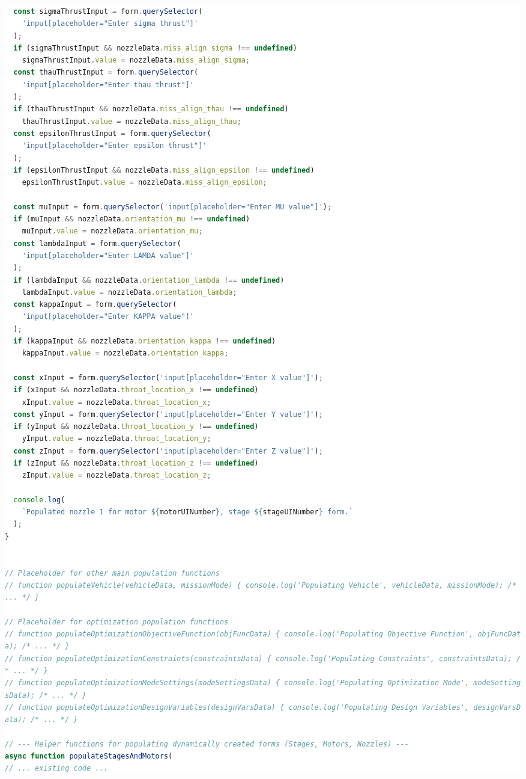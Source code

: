 ```javascript
  const sigmaThrustInput = form.querySelector(
    'input[placeholder="Enter sigma thrust"]'
  );
  if (sigmaThrustInput && nozzleData.miss_align_sigma !== undefined)
    sigmaThrustInput.value = nozzleData.miss_align_sigma;
  const thauThrustInput = form.querySelector(
    'input[placeholder="Enter thau thrust"]'
  );
  if (thauThrustInput && nozzleData.miss_align_thau !== undefined)
    thauThrustInput.value = nozzleData.miss_align_thau;
  const epsilonThrustInput = form.querySelector(
    'input[placeholder="Enter epsilon thrust"]'
  );
  if (epsilonThrustInput && nozzleData.miss_align_epsilon !== undefined)
    epsilonThrustInput.value = nozzleData.miss_align_epsilon;

  const muInput = form.querySelector('input[placeholder="Enter MU value"]');
  if (muInput && nozzleData.orientation_mu !== undefined)
    muInput.value = nozzleData.orientation_mu;
  const lambdaInput = form.querySelector(
    'input[placeholder="Enter LAMDA value"]'
  );
  if (lambdaInput && nozzleData.orientation_lambda !== undefined)
    lambdaInput.value = nozzleData.orientation_lambda;
  const kappaInput = form.querySelector(
    'input[placeholder="Enter KAPPA value"]'
  );
  if (kappaInput && nozzleData.orientation_kappa !== undefined)
    kappaInput.value = nozzleData.orientation_kappa;

  const xInput = form.querySelector('input[placeholder="Enter X value"]');
  if (xInput && nozzleData.throat_location_x !== undefined)
    xInput.value = nozzleData.throat_location_x;
  const yInput = form.querySelector('input[placeholder="Enter Y value"]');
  if (yInput && nozzleData.throat_location_y !== undefined)
    yInput.value = nozzleData.throat_location_y;
  const zInput = form.querySelector('input[placeholder="Enter Z value"]');
  if (zInput && nozzleData.throat_location_z !== undefined)
    zInput.value = nozzleData.throat_location_z;

  console.log(
    `Populated nozzle 1 for motor ${motorUINumber}, stage ${stageUINumber} form.`
  );
}


// Placeholder for other main population functions
// function populateVehicle(vehicleData, missionMode) { console.log('Populating Vehicle', vehicleData, missionMode); /* ... */ }

// Placeholder for optimization population functions
// function populateOptimizationObjectiveFunction(objFuncData) { console.log('Populating Objective Function', objFuncData); /* ... */ }
// function populateOptimizationConstraints(constraintsData) { console.log('Populating Constraints', constraintsData); /* ... */ }
// function populateOptimizationModeSettings(modeSettingsData) { console.log('Populating Optimization Mode', modeSettingsData); /* ... */ }
// function populateOptimizationDesignVariables(designVarsData) { console.log('Populating Design Variables', designVarsData); /* ... */ }

// --- Helper functions for populating dynamically created forms (Stages, Motors, Nozzles) ---
async function populateStagesAndMotors(
// ... existing code ...
```